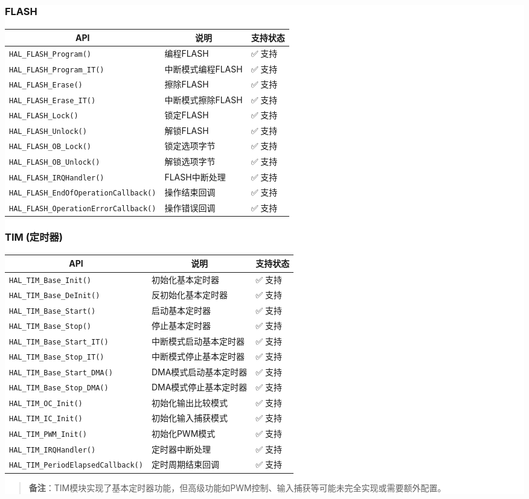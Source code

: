 ### FLASH

| API | 说明 | 支持状态 |
| --- | --- | --- |
| `HAL_FLASH_Program()` | 编程FLASH | ✅ 支持 |
| `HAL_FLASH_Program_IT()` | 中断模式编程FLASH | ✅ 支持 |
| `HAL_FLASH_Erase()` | 擦除FLASH | ✅ 支持 |
| `HAL_FLASH_Erase_IT()` | 中断模式擦除FLASH | ✅ 支持 |
| `HAL_FLASH_Lock()` | 锁定FLASH | ✅ 支持 |
| `HAL_FLASH_Unlock()` | 解锁FLASH | ✅ 支持 |
| `HAL_FLASH_OB_Lock()` | 锁定选项字节 | ✅ 支持 |
| `HAL_FLASH_OB_Unlock()` | 解锁选项字节 | ✅ 支持 |
| `HAL_FLASH_IRQHandler()` | FLASH中断处理 | ✅ 支持 |
| `HAL_FLASH_EndOfOperationCallback()` | 操作结束回调 | ✅ 支持 |
| `HAL_FLASH_OperationErrorCallback()` | 操作错误回调 | ✅ 支持 |

### TIM (定时器)

| API | 说明 | 支持状态 |
| --- | --- | --- |
| `HAL_TIM_Base_Init()` | 初始化基本定时器 | ✅ 支持 |
| `HAL_TIM_Base_DeInit()` | 反初始化基本定时器 | ✅ 支持 |
| `HAL_TIM_Base_Start()` | 启动基本定时器 | ✅ 支持 |
| `HAL_TIM_Base_Stop()` | 停止基本定时器 | ✅ 支持 |
| `HAL_TIM_Base_Start_IT()` | 中断模式启动基本定时器 | ✅ 支持 |
| `HAL_TIM_Base_Stop_IT()` | 中断模式停止基本定时器 | ✅ 支持 |
| `HAL_TIM_Base_Start_DMA()` | DMA模式启动基本定时器 | ✅ 支持 |
| `HAL_TIM_Base_Stop_DMA()` | DMA模式停止基本定时器 | ✅ 支持 |
| `HAL_TIM_OC_Init()` | 初始化输出比较模式 | ✅ 支持 |
| `HAL_TIM_IC_Init()` | 初始化输入捕获模式 | ✅ 支持 |
| `HAL_TIM_PWM_Init()` | 初始化PWM模式 | ✅ 支持 |
| `HAL_TIM_IRQHandler()` | 定时器中断处理 | ✅ 支持 |
| `HAL_TIM_PeriodElapsedCallback()` | 定时周期结束回调 | ✅ 支持 |

> **备注**：TIM模块实现了基本定时器功能，但高级功能如PWM控制、输入捕获等可能未完全实现或需要额外配置。
